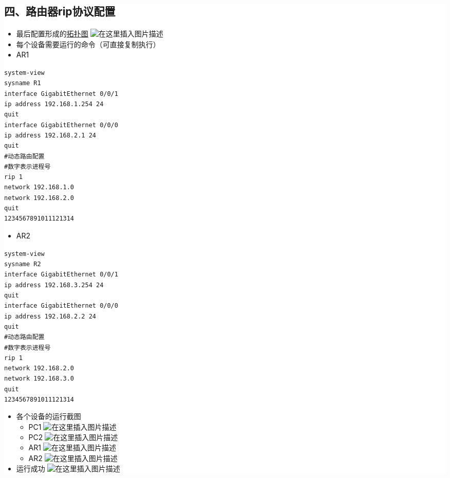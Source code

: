 
## 四、路由器rip协议配置

- 最后配置形成的[拓扑图](https://so.csdn.net/so/search?q=拓扑图&spm=1001.2101.3001.7020)
  ![在这里插入图片描述](https://img-blog.csdnimg.cn/09b77a62e3da43cc8e765ec60c2bfbba.png)
- 每个设备需要运行的命令（可直接复制执行）
- AR1

```shell
system-view
sysname R1
interface GigabitEthernet 0/0/1
ip address 192.168.1.254 24
quit
interface GigabitEthernet 0/0/0
ip address 192.168.2.1 24
quit
#动态路由配置
#数字表示进程号
rip 1
network 192.168.1.0
network 192.168.2.0
quit
1234567891011121314
```

- AR2

```shell
system-view
sysname R2
interface GigabitEthernet 0/0/1
ip address 192.168.3.254 24
quit
interface GigabitEthernet 0/0/0
ip address 192.168.2.2 24
quit
#动态路由配置
#数字表示进程号
rip 1
network 192.168.2.0
network 192.168.3.0
quit
1234567891011121314
```

- 各个设备的运行截图
  - PC1
    ![在这里插入图片描述](https://img-blog.csdnimg.cn/69efdb6903f64fbcb8e59a54211b2384.png)
  - PC2
    ![在这里插入图片描述](https://img-blog.csdnimg.cn/f50e5d72be56427ba55cc5d554781ef5.png)
  - AR1
    ![在这里插入图片描述](https://img-blog.csdnimg.cn/abab55923d34464a9cf806fc535de870.png)
  - AR2
    ![在这里插入图片描述](https://img-blog.csdnimg.cn/a89ce141a04d4a36bde87d6098b5457e.png)
- 运行成功
  ![在这里插入图片描述](https://img-blog.csdnimg.cn/671aaab1dab446c481c4e2b350e19939.png)
